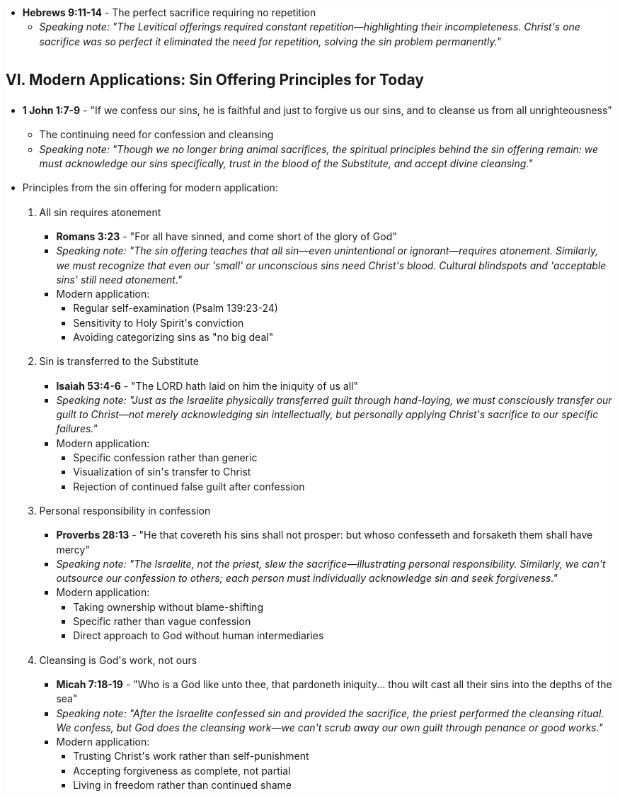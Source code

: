 - **Hebrews 9:11-14** - The perfect sacrifice requiring no repetition
  - _Speaking note: "The Levitical offerings required constant repetition—highlighting their incompleteness. Christ's one sacrifice was so perfect it eliminated the need for repetition, solving the sin problem permanently."_

## VI. Modern Applications: Sin Offering Principles for Today

- **1 John 1:7-9** - "If we confess our sins, he is faithful and just to forgive us our sins, and to cleanse us from all unrighteousness"
  - The continuing need for confession and cleansing
  - _Speaking note: "Though we no longer bring animal sacrifices, the spiritual principles behind the sin offering remain: we must acknowledge our sins specifically, trust in the blood of the Substitute, and accept divine cleansing."_

- Principles from the sin offering for modern application:
  1. All sin requires atonement
     - **Romans 3:23** - "For all have sinned, and come short of the glory of God"
     - _Speaking note: "The sin offering teaches that all sin—even unintentional or ignorant—requires atonement. Similarly, we must recognize that even our 'small' or unconscious sins need Christ's blood. Cultural blindspots and 'acceptable sins' still need atonement."_
     - Modern application:
       - Regular self-examination (Psalm 139:23-24)
       - Sensitivity to Holy Spirit's conviction
       - Avoiding categorizing sins as "no big deal"

  2. Sin is transferred to the Substitute
     - **Isaiah 53:4-6** - "The LORD hath laid on him the iniquity of us all"
     - _Speaking note: "Just as the Israelite physically transferred guilt through hand-laying, we must consciously transfer our guilt to Christ—not merely acknowledging sin intellectually, but personally applying Christ's sacrifice to our specific failures."_
     - Modern application:
       - Specific confession rather than generic
       - Visualization of sin's transfer to Christ
       - Rejection of continued false guilt after confession

  3. Personal responsibility in confession
     - **Proverbs 28:13** - "He that covereth his sins shall not prosper: but whoso confesseth and forsaketh them shall have mercy"
     - _Speaking note: "The Israelite, not the priest, slew the sacrifice—illustrating personal responsibility. Similarly, we can't outsource our confession to others; each person must individually acknowledge sin and seek forgiveness."_
     - Modern application:
       - Taking ownership without blame-shifting
       - Specific rather than vague confession
       - Direct approach to God without human intermediaries

  4. Cleansing is God's work, not ours
     - **Micah 7:18-19** - "Who is a God like unto thee, that pardoneth iniquity... thou wilt cast all their sins into the depths of the sea"
     - _Speaking note: "After the Israelite confessed sin and provided the sacrifice, the priest performed the cleansing ritual. We confess, but God does the cleansing work—we can't scrub away our own guilt through penance or good works."_
     - Modern application:
       - Trusting Christ's work rather than self-punishment
       - Accepting forgiveness as complete, not partial
       - Living in freedom rather than continued shame
